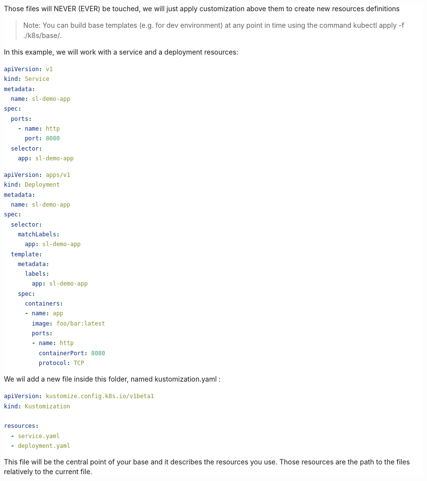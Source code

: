 Those files will NEVER (EVER) be touched, we will just apply customization above them to create new resources definitions

> Note: You can build base templates (e.g. for dev environment) at any point in time using the command kubectl apply -f ./k8s/base/.

In this example, we will work with a service and a deployment resources:

```yaml
apiVersion: v1
kind: Service
metadata:
  name: sl-demo-app
spec:
  ports:
    - name: http
      port: 8080
  selector:
    app: sl-demo-app
```

```yaml
apiVersion: apps/v1
kind: Deployment
metadata:
  name: sl-demo-app
spec:
  selector:
    matchLabels:
      app: sl-demo-app
  template:
    metadata:
      labels:
        app: sl-demo-app
    spec:
      containers:
      - name: app
        image: foo/bar:latest
        ports:
        - name: http
          containerPort: 8080
          protocol: TCP
````

We wil add a new file inside this folder, named kustomization.yaml :
```yaml
apiVersion: kustomize.config.k8s.io/v1beta1
kind: Kustomization

resources:
  - service.yaml
  - deployment.yaml
````

This file will be the central point of your base and it describes the resources you use. Those resources are the path to the files relatively to the current file.
